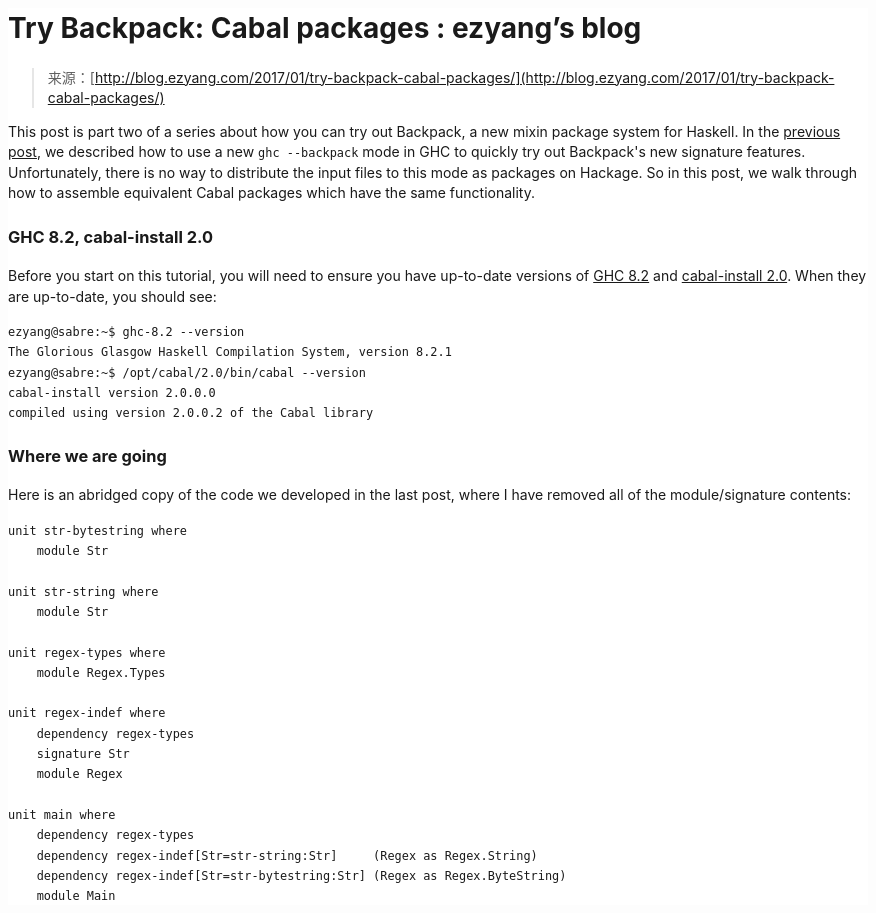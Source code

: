 

# Try Backpack: Cabal packages : ezyang’s blog

> 来源：[http://blog.ezyang.com/2017/01/try-backpack-cabal-packages/](http://blog.ezyang.com/2017/01/try-backpack-cabal-packages/)

This post is part two of a series about how you can try out Backpack, a new mixin package system for Haskell. In the [previous post](http://blog.ezyang.com/2016/10/try-backpack-ghc-backpack/), we described how to use a new `ghc --backpack` mode in GHC to quickly try out Backpack's new signature features. Unfortunately, there is no way to distribute the input files to this mode as packages on Hackage. So in this post, we walk through how to assemble equivalent Cabal packages which have the same functionality.

### GHC 8.2, cabal-install 2.0

Before you start on this tutorial, you will need to ensure you have up-to-date versions of [GHC 8.2](https://ghc.haskell.org/trac/ghc/blog/ghc-8.2.11-released) and [cabal-install 2.0](https://www.haskell.org/cabal/download.html). When they are up-to-date, you should see:

```
ezyang@sabre:~$ ghc-8.2 --version
The Glorious Glasgow Haskell Compilation System, version 8.2.1
ezyang@sabre:~$ /opt/cabal/2.0/bin/cabal --version
cabal-install version 2.0.0.0
compiled using version 2.0.0.2 of the Cabal library

```

### Where we are going

Here is an abridged copy of the code we developed in the last post, where I have removed all of the module/signature contents:

```
unit str-bytestring where
    module Str

unit str-string where
    module Str

unit regex-types where
    module Regex.Types

unit regex-indef where
    dependency regex-types
    signature Str
    module Regex

unit main where
    dependency regex-types
    dependency regex-indef[Str=str-string:Str]     (Regex as Regex.String)
    dependency regex-indef[Str=str-bytestring:Str] (Regex as Regex.ByteString)
    module Main

```

